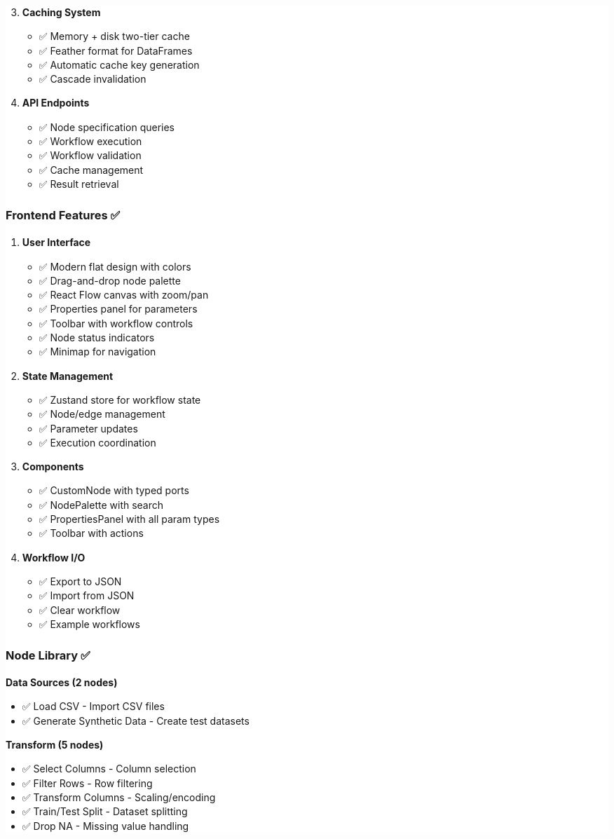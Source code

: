 3. **Caching System**
   - ✅ Memory + disk two-tier cache
   - ✅ Feather format for DataFrames
   - ✅ Automatic cache key generation
   - ✅ Cascade invalidation

4. **API Endpoints**
   - ✅ Node specification queries
   - ✅ Workflow execution
   - ✅ Workflow validation
   - ✅ Cache management
   - ✅ Result retrieval

### Frontend Features ✅

1. **User Interface**
   - ✅ Modern flat design with colors
   - ✅ Drag-and-drop node palette
   - ✅ React Flow canvas with zoom/pan
   - ✅ Properties panel for parameters
   - ✅ Toolbar with workflow controls
   - ✅ Node status indicators
   - ✅ Minimap for navigation

2. **State Management**
   - ✅ Zustand store for workflow state
   - ✅ Node/edge management
   - ✅ Parameter updates
   - ✅ Execution coordination

3. **Components**
   - ✅ CustomNode with typed ports
   - ✅ NodePalette with search
   - ✅ PropertiesPanel with all param types
   - ✅ Toolbar with actions

4. **Workflow I/O**
   - ✅ Export to JSON
   - ✅ Import from JSON
   - ✅ Clear workflow
   - ✅ Example workflows

### Node Library ✅

**Data Sources (2 nodes)**
- ✅ Load CSV - Import CSV files
- ✅ Generate Synthetic Data - Create test datasets

**Transform (5 nodes)**
- ✅ Select Columns - Column selection
- ✅ Filter Rows - Row filtering
- ✅ Transform Columns - Scaling/encoding
- ✅ Train/Test Split - Dataset splitting
- ✅ Drop NA - Missing value handling
